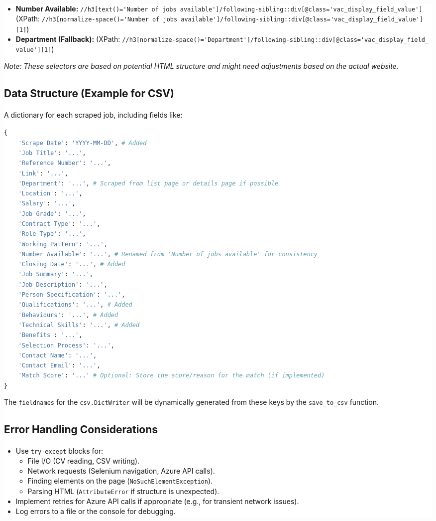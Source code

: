 *   **Number Available:** `//h3[text()='Number of jobs available']/following-sibling::div[@class='vac_display_field_value']` (XPath: `//h3[normalize-space()='Number of jobs available']/following-sibling::div[@class='vac_display_field_value'][1]`)
*   **Department (Fallback):** (XPath: `//h3[normalize-space()='Department']/following-sibling::div[@class='vac_display_field_value'][1]`)

*Note: These selectors are based on potential HTML structure and might need adjustments based on the actual website.*

## Data Structure (Example for CSV)

A dictionary for each scraped job, including fields like:

```python
{
    'Scrape Date': 'YYYY-MM-DD', # Added
    'Job Title': '...',
    'Reference Number': '...',
    'Link': '...',
    'Department': '...', # Scraped from list page or details page if possible
    'Location': '...',
    'Salary': '...',
    'Job Grade': '...',
    'Contract Type': '...',
    'Role Type': '...',
    'Working Pattern': '...',
    'Number Available': '...', # Renamed from 'Number of jobs available' for consistency
    'Closing Date': '...', # Added
    'Job Summary': '...',
    'Job Description': '...',
    'Person Specification': '...',
    'Qualifications': '...', # Added
    'Behaviours': '...', # Added
    'Technical Skills': '...', # Added
    'Benefits': '...',
    'Selection Process': '...',
    'Contact Name': '...',
    'Contact Email': '...',
    'Match Score': '...' # Optional: Store the score/reason for the match (if implemented)
}
```

The `fieldnames` for the `csv.DictWriter` will be dynamically generated from these keys by the `save_to_csv` function.

## Error Handling Considerations

*   Use `try-except` blocks for:
    *   File I/O (CV reading, CSV writing).
    *   Network requests (Selenium navigation, Azure API calls).
    *   Finding elements on the page (`NoSuchElementException`).
    *   Parsing HTML (`AttributeError` if structure is unexpected).
*   Implement retries for Azure API calls if appropriate (e.g., for transient network issues).
*   Log errors to a file or the console for debugging.
